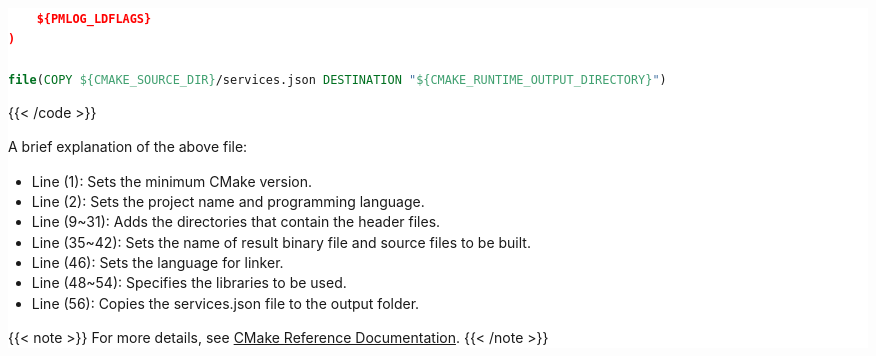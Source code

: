 ``` cmake {linenos=table}
    ${PMLOG_LDFLAGS}
)
 
file(COPY ${CMAKE_SOURCE_DIR}/services.json DESTINATION "${CMAKE_RUNTIME_OUTPUT_DIRECTORY}")
```
{{< /code >}}

A brief explanation of the above file:

- Line (1): Sets the minimum CMake version.
- Line (2): Sets the project name and programming language.
- Line (9~31): Adds the directories that contain the header files.
- Line (35~42): Sets the name of result binary file and source files to be built.
- Line (46): Sets the language for linker.
- Line (48~54): Specifies the libraries to be used.
- Line (56): Copies the services.json file to the output folder.

{{< note >}}
For more details, see [CMake Reference Documentation](https://cmake.org/documentation/).
{{< /note >}}